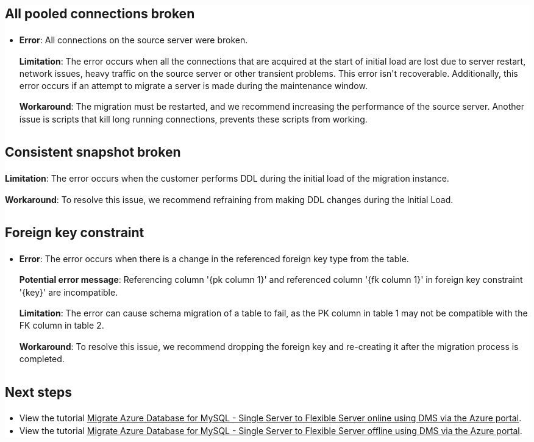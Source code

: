 ## All pooled connections broken

- **Error**: All connections on the source server were broken.  

  **Limitation**: The error occurs when all the connections that are acquired at the start of initial load are lost due to server restart, network issues, heavy traffic on the source server or other transient problems. This error isn't recoverable. Additionally, this error occurs if an attempt to migrate a server is made during the maintenance window.

  **Workaround**: The migration must be restarted, and we recommend increasing the performance of the source server. Another issue is scripts that kill long running connections, prevents these scripts from working.

## Consistent snapshot broken  

  **Limitation**: The error occurs when the customer performs DDL during the initial load of the  migration instance. 

  **Workaround**: To resolve this issue, we recommend refraining from making DDL changes during the Initial Load.

## Foreign key constraint

- **Error**: The error occurs when there is a change in the referenced foreign key type from the table.

  **Potential error message**: Referencing column '{pk column 1}' and referenced column '{fk column 1}' in foreign key constraint '{key}' are incompatible.

  **Limitation**: The error can cause schema migration of a table to fail, as the PK column in table 1 may not be compatible with the FK column in table 2.

  **Workaround**: To resolve this issue, we recommend dropping the foreign key and re-creating it after the migration process is completed.

## Next steps

* View the tutorial [Migrate Azure Database for MySQL - Single Server to Flexible Server online using DMS via the Azure portal](tutorial-mysql-azure-single-to-flex-online-portal.md).
* View the tutorial [Migrate Azure Database for MySQL - Single Server to Flexible Server offline using DMS via the Azure portal](tutorial-mysql-azure-mysql-offline-portal.md).
